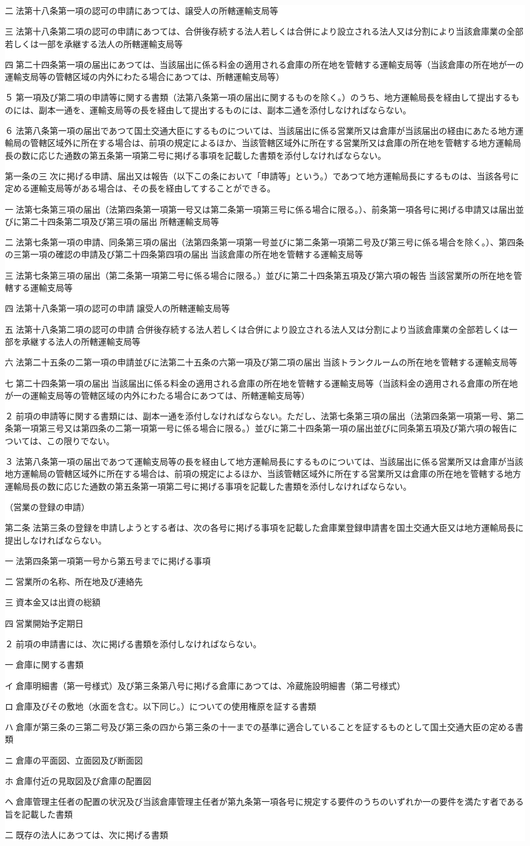 二 法第十八条第一項の認可の申請にあつては、譲受人の所轄運輸支局等

三 法第十八条第二項の認可の申請にあつては、合併後存続する法人若しくは合併により設立される法人又は分割により当該倉庫業の全部若しくは一部を承継する法人の所轄運輸支局等

四 第二十四条第一項の届出にあつては、当該届出に係る料金の適用される倉庫の所在地を管轄する運輸支局等（当該倉庫の所在地が一の運輸支局等の管轄区域の内外にわたる場合にあつては、所轄運輸支局等）

５ 第一項及び第二項の申請等に関する書類（法第八条第一項の届出に関するものを除く。）のうち、地方運輸局長を経由して提出するものには、副本一通を、運輸支局等の長を経由して提出するものには、副本二通を添付しなければならない。

６ 法第八条第一項の届出であつて国土交通大臣にするものについては、当該届出に係る営業所又は倉庫が当該届出の経由にあたる地方運輸局の管轄区域外に所在する場合は、前項の規定によるほか、当該管轄区域外に所在する営業所又は倉庫の所在地を管轄する地方運輸局長の数に応じた通数の第五条第一項第二号に掲げる事項を記載した書類を添付しなければならない。

第一条の三 次に掲げる申請、届出又は報告（以下この条において「申請等」という。）であつて地方運輸局長にするものは、当該各号に定める運輸支局等がある場合は、その長を経由してすることができる。

一 法第七条第三項の届出（法第四条第一項第一号又は第二条第一項第三号に係る場合に限る。）、前条第一項各号に掲げる申請又は届出並びに第二十四条第二項及び第三項の届出 所轄運輸支局等

二 法第七条第一項の申請、同条第三項の届出（法第四条第一項第一号並びに第二条第一項第二号及び第三号に係る場合を除く。）、第四条の三第一項の確認の申請及び第二十四条第四項の届出 当該倉庫の所在地を管轄する運輸支局等

三 法第七条第三項の届出（第二条第一項第二号に係る場合に限る。）並びに第二十四条第五項及び第六項の報告 当該営業所の所在地を管轄する運輸支局等

四 法第十八条第一項の認可の申請 譲受人の所轄運輸支局等

五 法第十八条第二項の認可の申請 合併後存続する法人若しくは合併により設立される法人又は分割により当該倉庫業の全部若しくは一部を承継する法人の所轄運輸支局等

六 法第二十五条の二第一項の申請並びに法第二十五条の六第一項及び第二項の届出 当該トランクルームの所在地を管轄する運輸支局等

七 第二十四条第一項の届出 当該届出に係る料金の適用される倉庫の所在地を管轄する運輸支局等（当該料金の適用される倉庫の所在地が一の運輸支局等の管轄区域の内外にわたる場合にあつては、所轄運輸支局等）

２ 前項の申請等に関する書類には、副本一通を添付しなければならない。ただし、法第七条第三項の届出（法第四条第一項第一号、第二条第一項第三号又は第四条の二第一項第一号に係る場合に限る。）並びに第二十四条第一項の届出並びに同条第五項及び第六項の報告については、この限りでない。

３ 法第八条第一項の届出であつて運輸支局等の長を経由して地方運輸局長にするものについては、当該届出に係る営業所又は倉庫が当該地方運輸局の管轄区域外に所在する場合は、前項の規定によるほか、当該管轄区域外に所在する営業所又は倉庫の所在地を管轄する地方運輸局長の数に応じた通数の第五条第一項第二号に掲げる事項を記載した書類を添付しなければならない。

（営業の登録の申請）

第二条 法第三条の登録を申請しようとする者は、次の各号に掲げる事項を記載した倉庫業登録申請書を国土交通大臣又は地方運輸局長に提出しなければならない。

一 法第四条第一項第一号から第五号までに掲げる事項

二 営業所の名称、所在地及び連絡先

三 資本金又は出資の総額

四 営業開始予定期日

２ 前項の申請書には、次に掲げる書類を添付しなければならない。

一 倉庫に関する書類

イ 倉庫明細書（第一号様式）及び第三条第八号に掲げる倉庫にあつては、冷蔵施設明細書（第二号様式）

ロ 倉庫及びその敷地（水面を含む。以下同じ。）についての使用権原を証する書類

ハ 倉庫が第三条の三第二号及び第三条の四から第三条の十一までの基準に適合していることを証するものとして国土交通大臣の定める書類

ニ 倉庫の平面図、立面図及び断面図

ホ 倉庫付近の見取図及び倉庫の配置図

ヘ 倉庫管理主任者の配置の状況及び当該倉庫管理主任者が第九条第一項各号に規定する要件のうちのいずれか一の要件を満たす者である旨を記載した書類

二 既存の法人にあつては、次に掲げる書類
